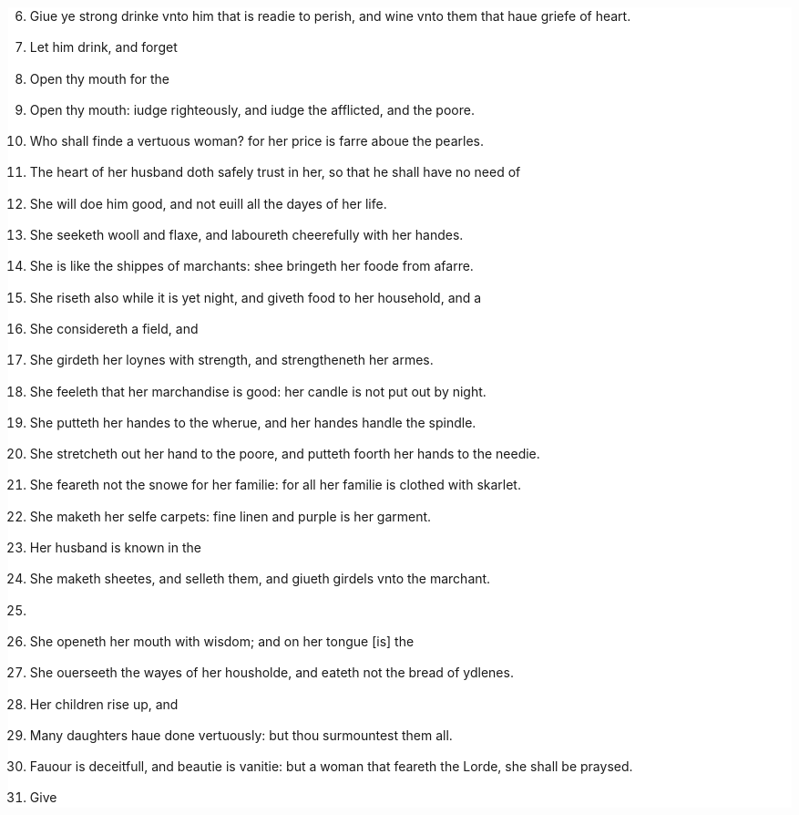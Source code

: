 6. Giue ye strong drinke vnto him that is readie to perish, and wine vnto them that haue griefe of heart.

7. Let him drink, and forget 

8. Open thy mouth for the 

9. Open thy mouth: iudge righteously, and iudge the afflicted, and the poore.

10. Who shall finde a vertuous woman? for her price is farre aboue the pearles.

11. The heart of her husband doth safely trust in her, so that he shall have no need of 

12. She will doe him good, and not euill all the dayes of her life.

13. She seeketh wooll and flaxe, and laboureth cheerefully with her handes.

14. She is like the shippes of marchants: shee bringeth her foode from afarre.

15. She riseth also while it is yet night, and giveth food to her household, and a 

16. She considereth a field, and 

17. She girdeth her loynes with strength, and strengtheneth her armes.

18. She feeleth that her marchandise is good: her candle is not put out by night.

19. She putteth her handes to the wherue, and her handes handle the spindle.

20. She stretcheth out her hand to the poore, and putteth foorth her hands to the needie.

21. She feareth not the snowe for her familie: for all her familie is clothed with skarlet.

22. She maketh her selfe carpets: fine linen and purple is her garment.

23. Her husband is known in the 

24. She maketh sheetes, and selleth them, and giueth girdels vnto the marchant.

25. 
          

26. She openeth her mouth with wisdom; and on her tongue [is] the 

27. She ouerseeth the wayes of her housholde, and eateth not the bread of ydlenes.

28. Her children rise up, and 

29. Many daughters haue done vertuously: but thou surmountest them all.

30. Fauour is deceitfull, and beautie is vanitie: but a woman that feareth the Lorde, she shall be praysed.

31. Give 

